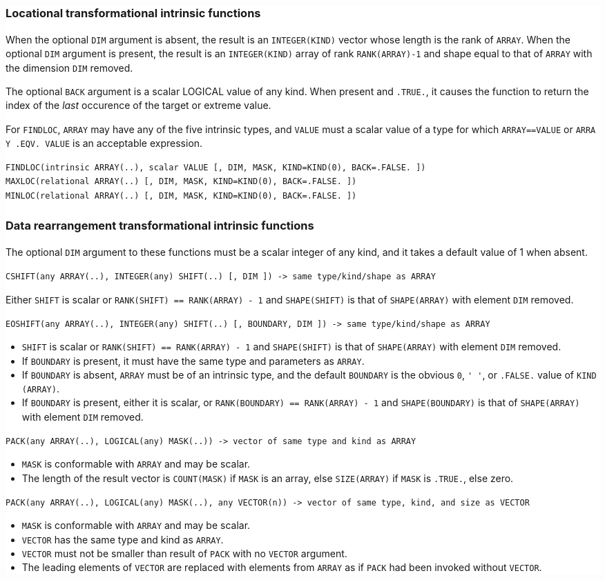 ### Locational transformational intrinsic functions
When the optional `DIM` argument is absent, the result is an `INTEGER(KIND)`
vector whose length is the rank of `ARRAY`.
When the optional `DIM` argument is present, the result is an `INTEGER(KIND)`
array of rank `RANK(ARRAY)-1` and shape equal to that of `ARRAY` with
the dimension `DIM` removed.

The optional `BACK` argument is a scalar LOGICAL value of any kind.
When present and `.TRUE.`, it causes the function to return the index
of the *last* occurence of the target or extreme value.

For `FINDLOC`, `ARRAY` may have any of the five intrinsic types, and `VALUE`
must a scalar value of a type for which `ARRAY==VALUE` or `ARRAY .EQV. VALUE`
is an acceptable expression.

```
FINDLOC(intrinsic ARRAY(..), scalar VALUE [, DIM, MASK, KIND=KIND(0), BACK=.FALSE. ])
MAXLOC(relational ARRAY(..) [, DIM, MASK, KIND=KIND(0), BACK=.FALSE. ])
MINLOC(relational ARRAY(..) [, DIM, MASK, KIND=KIND(0), BACK=.FALSE. ])
```

### Data rearrangement transformational intrinsic functions
The optional `DIM` argument to these functions must be a scalar integer of
any kind, and it takes a default value of 1 when absent.

```
CSHIFT(any ARRAY(..), INTEGER(any) SHIFT(..) [, DIM ]) -> same type/kind/shape as ARRAY
```
Either `SHIFT` is scalar or `RANK(SHIFT) == RANK(ARRAY) - 1` and `SHAPE(SHIFT)` is that of `SHAPE(ARRAY)` with element `DIM` removed.

```
EOSHIFT(any ARRAY(..), INTEGER(any) SHIFT(..) [, BOUNDARY, DIM ]) -> same type/kind/shape as ARRAY
```
* `SHIFT` is scalar or `RANK(SHIFT) == RANK(ARRAY) - 1` and `SHAPE(SHIFT)` is that of `SHAPE(ARRAY)` with element `DIM` removed.
* If `BOUNDARY` is present, it must have the same type and parameters as `ARRAY`.
* If `BOUNDARY` is absent, `ARRAY` must be of an intrinsic type, and the default `BOUNDARY` is the obvious `0`, `' '`, or `.FALSE.` value of `KIND(ARRAY)`.
* If `BOUNDARY` is present, either it is scalar, or `RANK(BOUNDARY) == RANK(ARRAY) - 1` and `SHAPE(BOUNDARY)` is that of `SHAPE(ARRAY)` with element `DIM`
  removed.

```
PACK(any ARRAY(..), LOGICAL(any) MASK(..)) -> vector of same type and kind as ARRAY
```
* `MASK` is conformable with `ARRAY` and may be scalar.
* The length of the result vector is `COUNT(MASK)` if `MASK` is an array, else `SIZE(ARRAY)` if `MASK` is `.TRUE.`, else zero.

```
PACK(any ARRAY(..), LOGICAL(any) MASK(..), any VECTOR(n)) -> vector of same type, kind, and size as VECTOR
```
* `MASK` is conformable with `ARRAY` and may be scalar.
* `VECTOR` has the same type and kind as `ARRAY`.
* `VECTOR` must not be smaller than result of `PACK` with no `VECTOR` argument.
* The leading elements of `VECTOR` are replaced with elements from `ARRAY` as
  if `PACK` had been invoked without `VECTOR`.

